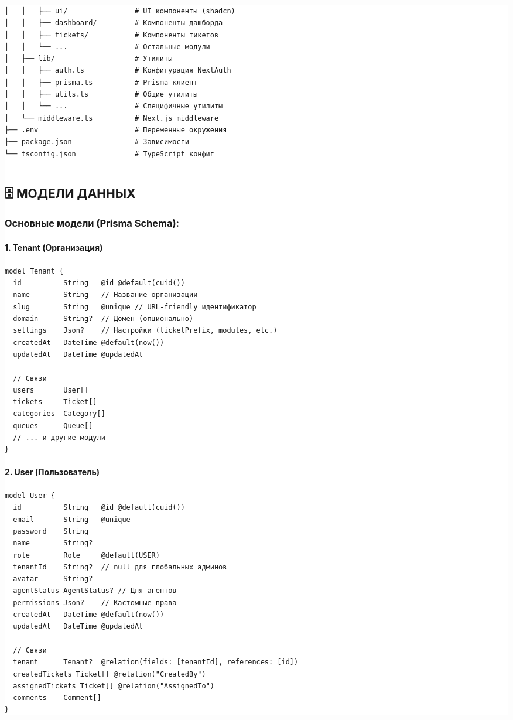```
│   │   ├── ui/                # UI компоненты (shadcn)
│   │   ├── dashboard/         # Компоненты дашборда
│   │   ├── tickets/           # Компоненты тикетов
│   │   └── ...                # Остальные модули
│   ├── lib/                   # Утилиты
│   │   ├── auth.ts            # Конфигурация NextAuth
│   │   ├── prisma.ts          # Prisma клиент
│   │   ├── utils.ts           # Общие утилиты
│   │   └── ...                # Специфичные утилиты
│   └── middleware.ts          # Next.js middleware
├── .env                       # Переменные окружения
├── package.json               # Зависимости
└── tsconfig.json              # TypeScript конфиг
```

---

## 🗄️ МОДЕЛИ ДАННЫХ

### Основные модели (Prisma Schema):

#### 1. **Tenant** (Организация)
```prisma
model Tenant {
  id          String   @id @default(cuid())
  name        String   // Название организации
  slug        String   @unique // URL-friendly идентификатор
  domain      String?  // Домен (опционально)
  settings    Json?    // Настройки (ticketPrefix, modules, etc.)
  createdAt   DateTime @default(now())
  updatedAt   DateTime @updatedAt
  
  // Связи
  users       User[]
  tickets     Ticket[]
  categories  Category[]
  queues      Queue[]
  // ... и другие модули
}
```

#### 2. **User** (Пользователь)
```prisma
model User {
  id          String   @id @default(cuid())
  email       String   @unique
  password    String
  name        String?
  role        Role     @default(USER)
  tenantId    String?  // null для глобальных админов
  avatar      String?
  agentStatus AgentStatus? // Для агентов
  permissions Json?    // Кастомные права
  createdAt   DateTime @default(now())
  updatedAt   DateTime @updatedAt
  
  // Связи
  tenant      Tenant?  @relation(fields: [tenantId], references: [id])
  createdTickets Ticket[] @relation("CreatedBy")
  assignedTickets Ticket[] @relation("AssignedTo")
  comments    Comment[]
}

```